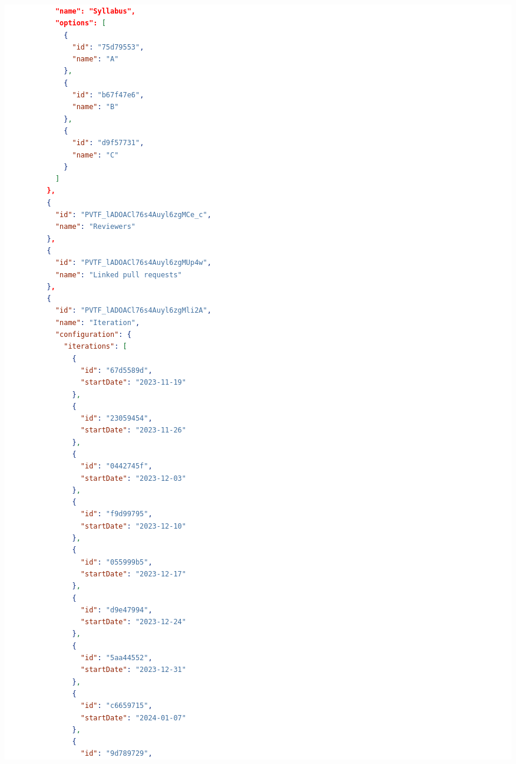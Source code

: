 ```json
            "name": "Syllabus",
            "options": [
              {
                "id": "75d79553",
                "name": "A"
              },
              {
                "id": "b67f47e6",
                "name": "B"
              },
              {
                "id": "d9f57731",
                "name": "C"
              }
            ]
          },
          {
            "id": "PVTF_lADOACl76s4Auyl6zgMCe_c",
            "name": "Reviewers"
          },
          {
            "id": "PVTF_lADOACl76s4Auyl6zgMUp4w",
            "name": "Linked pull requests"
          },
          {
            "id": "PVTF_lADOACl76s4Auyl6zgMli2A",
            "name": "Iteration",
            "configuration": {
              "iterations": [
                {
                  "id": "67d5589d",
                  "startDate": "2023-11-19"
                },
                {
                  "id": "23059454",
                  "startDate": "2023-11-26"
                },
                {
                  "id": "0442745f",
                  "startDate": "2023-12-03"
                },
                {
                  "id": "f9d99795",
                  "startDate": "2023-12-10"
                },
                {
                  "id": "055999b5",
                  "startDate": "2023-12-17"
                },
                {
                  "id": "d9e47994",
                  "startDate": "2023-12-24"
                },
                {
                  "id": "5aa44552",
                  "startDate": "2023-12-31"
                },
                {
                  "id": "c6659715",
                  "startDate": "2024-01-07"
                },
                {
                  "id": "9d789729",
```